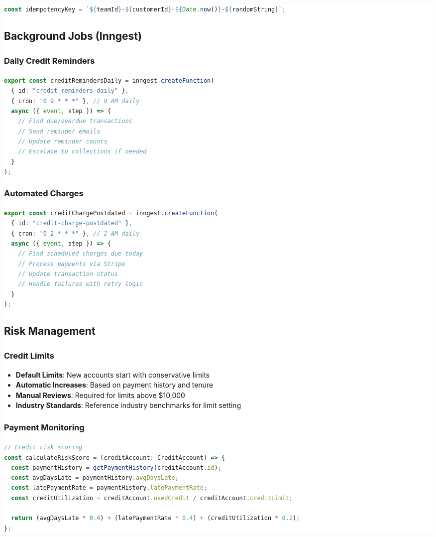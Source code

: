 ```typescript
const idempotencyKey = `${teamId}-${customerId}-${Date.now()}-${randomString}`;
```

## Background Jobs (Inngest)

### Daily Credit Reminders
```typescript
export const creditRemindersDaily = inngest.createFunction(
  { id: "credit-reminders-daily" },
  { cron: "0 9 * * *" }, // 9 AM daily
  async ({ event, step }) => {
    // Find due/overdue transactions
    // Send reminder emails
    // Update reminder counts
    // Escalate to collections if needed
  }
);
```

### Automated Charges
```typescript
export const creditChargePostdated = inngest.createFunction(
  { id: "credit-charge-postdated" },
  { cron: "0 2 * * *" }, // 2 AM daily
  async ({ event, step }) => {
    // Find scheduled charges due today
    // Process payments via Stripe
    // Update transaction status
    // Handle failures with retry logic
  }
);
```

## Risk Management

### Credit Limits
- **Default Limits**: New accounts start with conservative limits
- **Automatic Increases**: Based on payment history and tenure
- **Manual Reviews**: Required for limits above $10,000
- **Industry Standards**: Reference industry benchmarks for limit setting

### Payment Monitoring
```typescript
// Credit risk scoring
const calculateRiskScore = (creditAccount: CreditAccount) => {
  const paymentHistory = getPaymentHistory(creditAccount.id);
  const avgDaysLate = paymentHistory.avgDaysLate;
  const latePaymentRate = paymentHistory.latePaymentRate;
  const creditUtilization = creditAccount.usedCredit / creditAccount.creditLimit;
  
  return (avgDaysLate * 0.4) + (latePaymentRate * 0.4) + (creditUtilization * 0.2);
};
```
